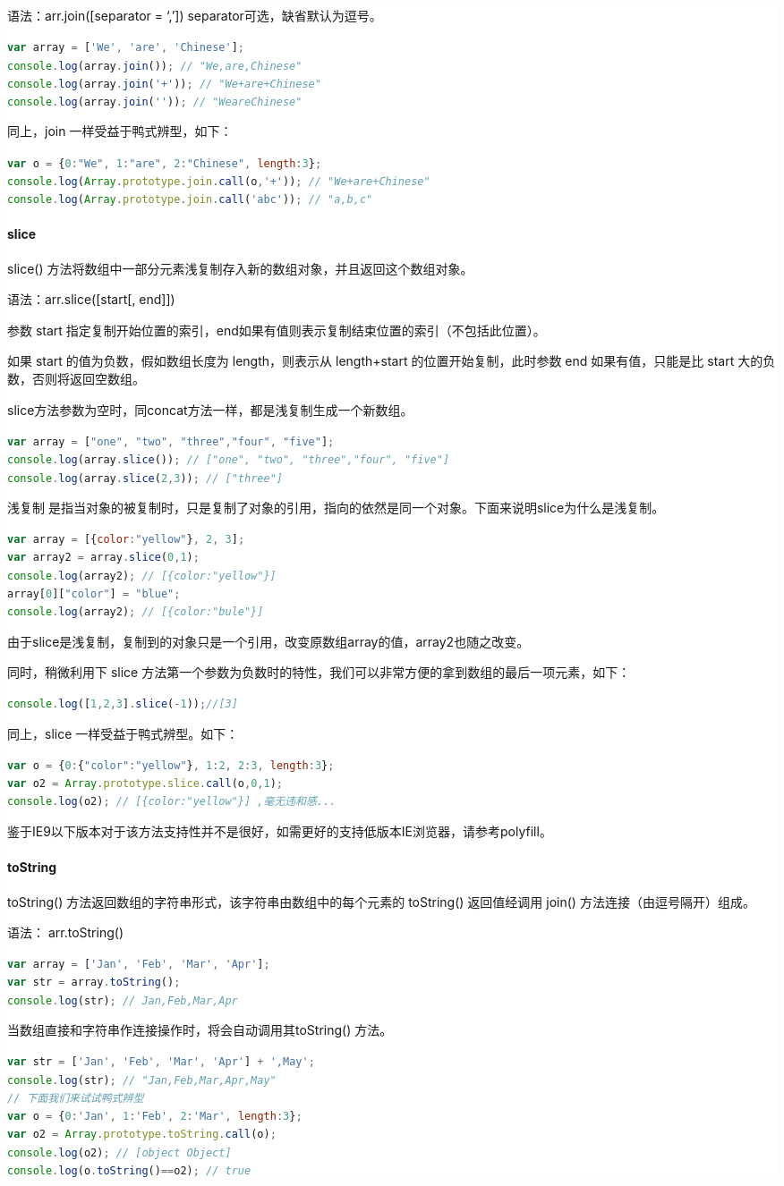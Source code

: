 语法：arr.join([separator = ‘,’]) separator可选，缺省默认为逗号。
```js
var array = ['We', 'are', 'Chinese'];
console.log(array.join()); // "We,are,Chinese"
console.log(array.join('+')); // "We+are+Chinese"
console.log(array.join('')); // "WeareChinese"
```
同上，join 一样受益于鸭式辨型，如下：
```js
var o = {0:"We", 1:"are", 2:"Chinese", length:3};
console.log(Array.prototype.join.call(o,'+')); // "We+are+Chinese"
console.log(Array.prototype.join.call('abc')); // "a,b,c"
```
#### slice
slice() 方法将数组中一部分元素浅复制存入新的数组对象，并且返回这个数组对象。

语法：arr.slice([start[, end]])

参数 start 指定复制开始位置的索引，end如果有值则表示复制结束位置的索引（不包括此位置）。

如果 start 的值为负数，假如数组长度为 length，则表示从 length+start 的位置开始复制，此时参数 end 如果有值，只能是比 start 大的负数，否则将返回空数组。

slice方法参数为空时，同concat方法一样，都是浅复制生成一个新数组。
```js
var array = ["one", "two", "three","four", "five"];
console.log(array.slice()); // ["one", "two", "three","four", "five"]
console.log(array.slice(2,3)); // ["three"]
```
浅复制 是指当对象的被复制时，只是复制了对象的引用，指向的依然是同一个对象。下面来说明slice为什么是浅复制。
```js
var array = [{color:"yellow"}, 2, 3];
var array2 = array.slice(0,1);
console.log(array2); // [{color:"yellow"}]
array[0]["color"] = "blue";
console.log(array2); // [{color:"bule"}]
```
由于slice是浅复制，复制到的对象只是一个引用，改变原数组array的值，array2也随之改变。

同时，稍微利用下 slice 方法第一个参数为负数时的特性，我们可以非常方便的拿到数组的最后一项元素，如下：
```js
console.log([1,2,3].slice(-1));//[3]
```
同上，slice 一样受益于鸭式辨型。如下：
```js
var o = {0:{"color":"yellow"}, 1:2, 2:3, length:3};
var o2 = Array.prototype.slice.call(o,0,1);
console.log(o2); // [{color:"yellow"}] ,毫无违和感...
```
鉴于IE9以下版本对于该方法支持性并不是很好，如需更好的支持低版本IE浏览器，请参考polyfill。

#### toString
toString() 方法返回数组的字符串形式，该字符串由数组中的每个元素的 toString() 返回值经调用 join() 方法连接（由逗号隔开）组成。

语法： arr.toString()
```js
var array = ['Jan', 'Feb', 'Mar', 'Apr'];
var str = array.toString();
console.log(str); // Jan,Feb,Mar,Apr
```
当数组直接和字符串作连接操作时，将会自动调用其toString() 方法。
```js
var str = ['Jan', 'Feb', 'Mar', 'Apr'] + ',May';
console.log(str); // "Jan,Feb,Mar,Apr,May"
// 下面我们来试试鸭式辨型
var o = {0:'Jan', 1:'Feb', 2:'Mar', length:3};
var o2 = Array.prototype.toString.call(o);
console.log(o2); // [object Object]
console.log(o.toString()==o2); // true
```